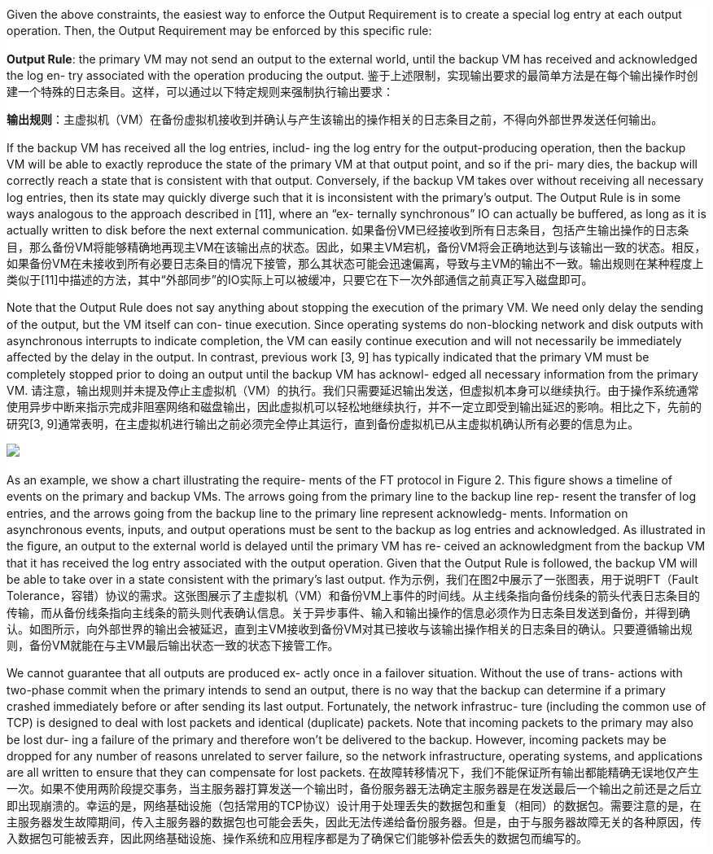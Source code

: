 
Given the above constraints, the easiest way to enforce the Output Requirement is to create a special log entry at each output operation. Then, the Output Requirement may be enforced by this speciﬁc rule:

**Output Rule**: the primary VM may not send an output to the external world, until the backup VM has received and acknowledged the log en- try associated with the operation producing the output.
鉴于上述限制，实现输出要求的最简单方法是在每个输出操作时创建一个特殊的日志条目。这样，可以通过以下特定规则来强制执行输出要求：

**输出规则**：主虚拟机（VM）在备份虚拟机接收到并确认与产生该输出的操作相关的日志条目之前，不得向外部世界发送任何输出。


If the backup VM has received all the log entries, includ- ing the log entry for the output-producing operation, then the backup VM will be able to exactly reproduce the state of the primary VM at that output point, and so if the pri- mary dies, the backup will correctly reach a state that is consistent with that output. Conversely, if the backup VM takes over without receiving all necessary log entries, then its state may quickly diverge such that it is inconsistent with the primary’s output. The Output Rule is in some ways analogous to the approach described in [11], where an “ex- ternally synchronous” IO can actually be buﬀered, as long as it is actually written to disk before the next external communication.
如果备份VM已经接收到所有日志条目，包括产生输出操作的日志条目，那么备份VM将能够精确地再现主VM在该输出点的状态。因此，如果主VM宕机，备份VM将会正确地达到与该输出一致的状态。相反，如果备份VM在未接收到所有必要日志条目的情况下接管，那么其状态可能会迅速偏离，导致与主VM的输出不一致。输出规则在某种程度上类似于[11]中描述的方法，其中“外部同步”的IO实际上可以被缓冲，只要它在下一次外部通信之前真正写入磁盘即可。

Note that the Output Rule does not say anything about stopping the execution of the primary VM. We need only delay the sending of the output, but the VM itself can con- tinue execution. Since operating systems do non-blocking network and disk outputs with asynchronous interrupts to indicate completion, the VM can easily continue execution and will not necessarily be immediately aﬀected by the delay in the output. In contrast, previous work [3, 9] has typically indicated that the primary VM must be completely stopped prior to doing an output until the backup VM has acknowl- edged all necessary information from the primary VM.
请注意，输出规则并未提及停止主虚拟机（VM）的执行。我们只需要延迟输出发送，但虚拟机本身可以继续执行。由于操作系统通常使用异步中断来指示完成非阻塞网络和磁盘输出，因此虚拟机可以轻松地继续执行，并不一定立即受到输出延迟的影响。相比之下，先前的研究[3, 9]通常表明，在主虚拟机进行输出之前必须完全停止其运行，直到备份虚拟机已从主虚拟机确认所有必要的信息为止。


![](https://imp-repo-1300501708.cos.ap-beijing.myqcloud.com/v2-e58cd5eac918adc5288d84cb92123aa4_r.jpg)

As an example, we show a chart illustrating the require- ments of the FT protocol in Figure 2. This ﬁgure shows a timeline of events on the primary and backup VMs. The arrows going from the primary line to the backup line rep- resent the transfer of log entries, and the arrows going from the backup line to the primary line represent acknowledg- ments. Information on asynchronous events, inputs, and output operations must be sent to the backup as log entries and acknowledged. As illustrated in the ﬁgure, an output to the external world is delayed until the primary VM has re- ceived an acknowledgment from the backup VM that it has received the log entry associated with the output operation. Given that the Output Rule is followed, the backup VM will be able to take over in a state consistent with the primary’s last output.
作为示例，我们在图2中展示了一张图表，用于说明FT（Fault Tolerance，容错）协议的需求。这张图展示了主虚拟机（VM）和备份VM上事件的时间线。从主线条指向备份线条的箭头代表日志条目的传输，而从备份线条指向主线条的箭头则代表确认信息。关于异步事件、输入和输出操作的信息必须作为日志条目发送到备份，并得到确认。如图所示，向外部世界的输出会被延迟，直到主VM接收到备份VM对其已接收与该输出操作相关的日志条目的确认。只要遵循输出规则，备份VM就能在与主VM最后输出状态一致的状态下接管工作。

We cannot guarantee that all outputs are produced ex- actly once in a failover situation. Without the use of trans- actions with two-phase commit when the primary intends to send an output, there is no way that the backup can determine if a primary crashed immediately before or after sending its last output. Fortunately, the network infrastruc- ture (including the common use of TCP) is designed to deal with lost packets and identical (duplicate) packets. Note that incoming packets to the primary may also be lost dur- ing a failure of the primary and therefore won’t be delivered to the backup. However, incoming packets may be dropped for any number of reasons unrelated to server failure, so the network infrastructure, operating systems, and applications are all written to ensure that they can compensate for lost packets.
在故障转移情况下，我们不能保证所有输出都能精确无误地仅产生一次。如果不使用两阶段提交事务，当主服务器打算发送一个输出时，备份服务器无法确定主服务器是在发送最后一个输出之前还是之后立即出现崩溃的。幸运的是，网络基础设施（包括常用的TCP协议）设计用于处理丢失的数据包和重复（相同）的数据包。需要注意的是，在主服务器发生故障期间，传入主服务器的数据包也可能会丢失，因此无法传递给备份服务器。但是，由于与服务器故障无关的各种原因，传入数据包可能被丢弃，因此网络基础设施、操作系统和应用程序都是为了确保它们能够补偿丢失的数据包而编写的。
